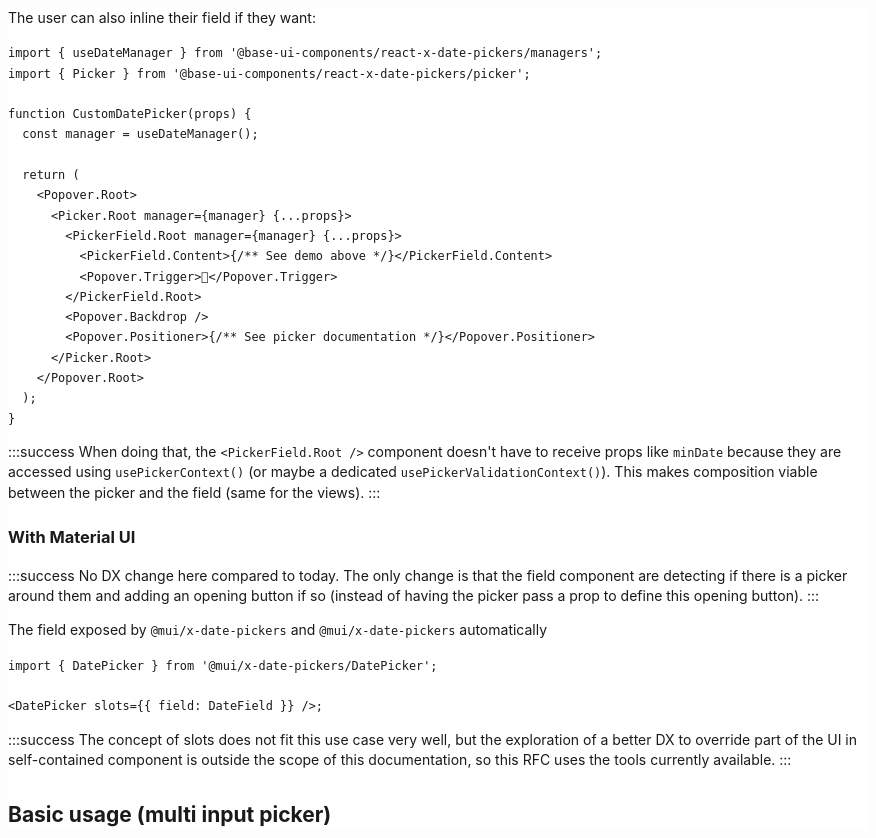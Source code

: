 The user can also inline their field if they want:

```tsx
import { useDateManager } from '@base-ui-components/react-x-date-pickers/managers';
import { Picker } from '@base-ui-components/react-x-date-pickers/picker';

function CustomDatePicker(props) {
  const manager = useDateManager();

  return (
    <Popover.Root>
      <Picker.Root manager={manager} {...props}>
        <PickerField.Root manager={manager} {...props}>
          <PickerField.Content>{/** See demo above */}</PickerField.Content>
          <Popover.Trigger>📅</Popover.Trigger>
        </PickerField.Root>
        <Popover.Backdrop />
        <Popover.Positioner>{/** See picker documentation */}</Popover.Positioner>
      </Picker.Root>
    </Popover.Root>
  );
}
```

:::success
When doing that, the `<PickerField.Root />` component doesn't have to receive props like `minDate` because they are accessed using `usePickerContext()` (or maybe a dedicated `usePickerValidationContext()`). This makes composition viable between the picker and the field (same for the views).
:::

### With Material UI

:::success
No DX change here compared to today.
The only change is that the field component are detecting if there is a picker around them and adding an opening button if so (instead of having the picker pass a prop to define this opening button).
:::

The field exposed by `@mui/x-date-pickers` and `@mui/x-date-pickers` automatically

```tsx
import { DatePicker } from '@mui/x-date-pickers/DatePicker';

<DatePicker slots={{ field: DateField }} />;
```

:::success
The concept of slots does not fit this use case very well, but the exploration of a better DX to override part of the UI in self-contained component is outside the scope of this documentation, so this RFC uses the tools currently available.
:::

## Basic usage (multi input picker)
